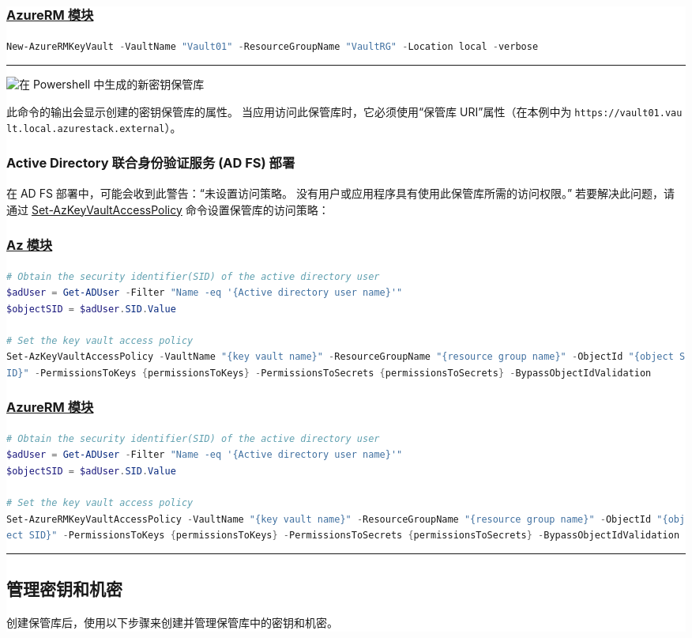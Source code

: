 ### <a name="azurerm-modules"></a>[AzureRM 模块](#tab/azurerm4)
 
```powershell
New-AzureRMKeyVault -VaultName "Vault01" -ResourceGroupName "VaultRG" -Location local -verbose
```

---


![在 Powershell 中生成的新密钥保管库](media/azure-stack-key-vault-manage-powershell/image4.png)

此命令的输出会显示创建的密钥保管库的属性。 当应用访问此保管库时，它必须使用“保管库 URI”属性（在本例中为 `https://vault01.vault.local.azurestack.external`）。

### <a name="active-directory-federation-services-ad-fs-deployment"></a>Active Directory 联合身份验证服务 (AD FS) 部署

在 AD FS 部署中，可能会收到此警告：“未设置访问策略。 没有用户或应用程序具有使用此保管库所需的访问权限。” 若要解决此问题，请通过 [Set-AzKeyVaultAccessPolicy](#authorize-an-app-to-use-a-key-or-secret) 命令设置保管库的访问策略：

### <a name="az-modules"></a>[Az 模块](#tab/az5)

```powershell
# Obtain the security identifier(SID) of the active directory user
$adUser = Get-ADUser -Filter "Name -eq '{Active directory user name}'"
$objectSID = $adUser.SID.Value

# Set the key vault access policy
Set-AzKeyVaultAccessPolicy -VaultName "{key vault name}" -ResourceGroupName "{resource group name}" -ObjectId "{object SID}" -PermissionsToKeys {permissionsToKeys} -PermissionsToSecrets {permissionsToSecrets} -BypassObjectIdValidation
```

### <a name="azurerm-modules"></a>[AzureRM 模块](#tab/azurerm5)

```powershell
# Obtain the security identifier(SID) of the active directory user
$adUser = Get-ADUser -Filter "Name -eq '{Active directory user name}'"
$objectSID = $adUser.SID.Value

# Set the key vault access policy
Set-AzureRMKeyVaultAccessPolicy -VaultName "{key vault name}" -ResourceGroupName "{resource group name}" -ObjectId "{object SID}" -PermissionsToKeys {permissionsToKeys} -PermissionsToSecrets {permissionsToSecrets} -BypassObjectIdValidation
```

---


## <a name="manage-keys-and-secrets"></a>管理密钥和机密

创建保管库后，使用以下步骤来创建并管理保管库中的密钥和机密。
